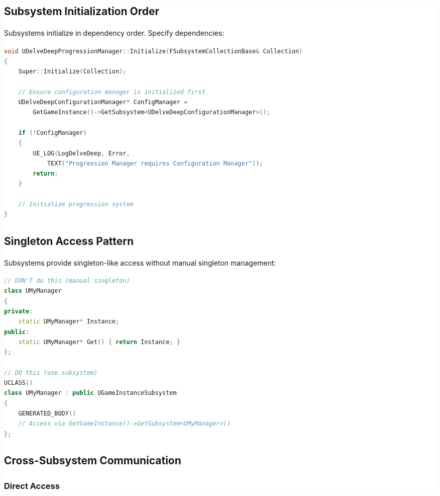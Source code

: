 ## Subsystem Initialization Order

Subsystems initialize in dependency order. Specify dependencies:

```cpp
void UDelveDeepProgressionManager::Initialize(FSubsystemCollectionBase& Collection)
{
    Super::Initialize(Collection);
    
    // Ensure configuration manager is initialized first
    UDelveDeepConfigurationManager* ConfigManager = 
        GetGameInstance()->GetSubsystem<UDelveDeepConfigurationManager>();
    
    if (!ConfigManager)
    {
        UE_LOG(LogDelveDeep, Error, 
            TEXT("Progression Manager requires Configuration Manager"));
        return;
    }
    
    // Initialize progression system
}
```

## Singleton Access Pattern

Subsystems provide singleton-like access without manual singleton management:

```cpp
// DON'T do this (manual singleton)
class UMyManager
{
private:
    static UMyManager* Instance;
public:
    static UMyManager* Get() { return Instance; }
};

// DO this (use subsystem)
UCLASS()
class UMyManager : public UGameInstanceSubsystem
{
    GENERATED_BODY()
    // Access via GetGameInstance()->GetSubsystem<UMyManager>()
};
```

## Cross-Subsystem Communication

### Direct Access

